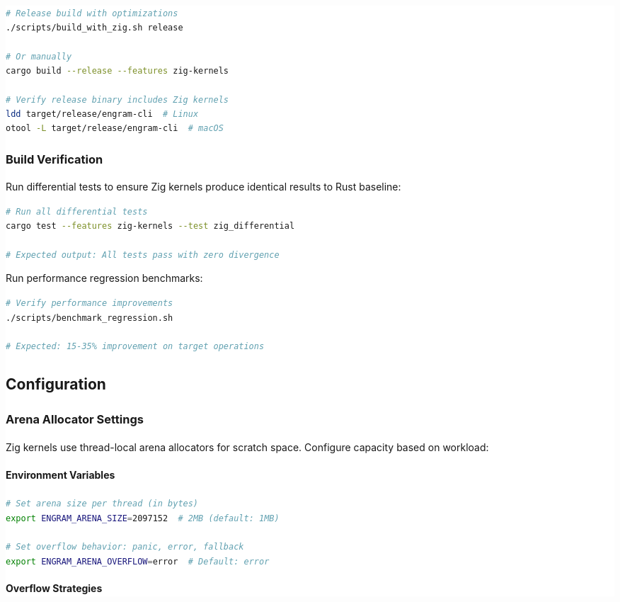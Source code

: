 ```bash
# Release build with optimizations
./scripts/build_with_zig.sh release

# Or manually
cargo build --release --features zig-kernels

# Verify release binary includes Zig kernels
ldd target/release/engram-cli  # Linux
otool -L target/release/engram-cli  # macOS

```

### Build Verification

Run differential tests to ensure Zig kernels produce identical results to Rust baseline:

```bash
# Run all differential tests
cargo test --features zig-kernels --test zig_differential

# Expected output: All tests pass with zero divergence

```

Run performance regression benchmarks:

```bash
# Verify performance improvements
./scripts/benchmark_regression.sh

# Expected: 15-35% improvement on target operations

```

## Configuration

### Arena Allocator Settings

Zig kernels use thread-local arena allocators for scratch space. Configure capacity based on workload:

#### Environment Variables

```bash
# Set arena size per thread (in bytes)
export ENGRAM_ARENA_SIZE=2097152  # 2MB (default: 1MB)

# Set overflow behavior: panic, error, fallback
export ENGRAM_ARENA_OVERFLOW=error  # Default: error

```

#### Overflow Strategies
